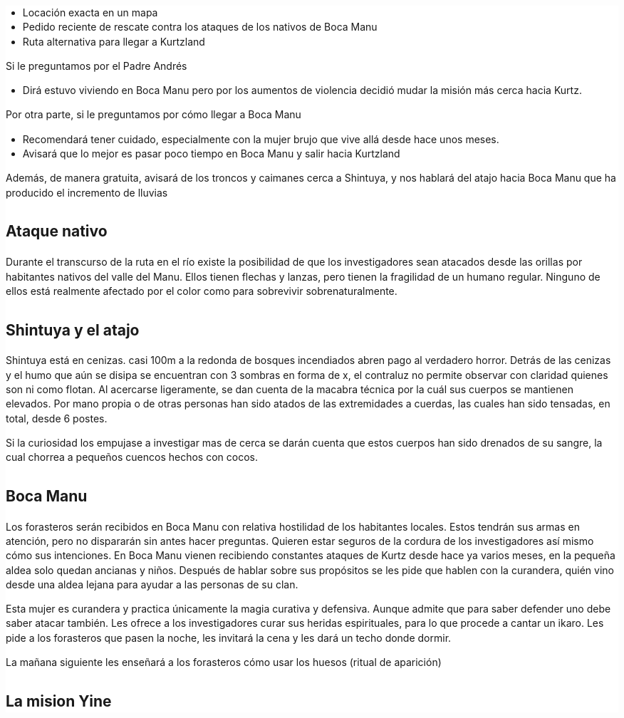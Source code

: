 - Locación exacta en un mapa
- Pedido reciente de rescate contra los ataques de los nativos de Boca Manu
- Ruta alternativa para llegar a Kurtzland

Si le preguntamos por el Padre Andrés

- Dirá estuvo viviendo en Boca Manu pero por los aumentos de violencia decidió mudar la misión más cerca hacia Kurtz.

Por otra parte, si le preguntamos por cómo llegar a Boca Manu 

- Recomendará tener cuidado, especialmente con la mujer brujo que vive allá desde hace unos meses.
- Avisará que lo mejor es pasar poco tiempo en Boca Manu y salir hacia Kurtzland

Además, de manera gratuita, avisará de los troncos y caimanes cerca a Shintuya, y nos hablará del atajo hacia Boca Manu que ha producido el incremento de lluvias 

## Ataque nativo

Durante el transcurso de la ruta en el río existe la posibilidad de que los investigadores sean atacados desde las orillas por habitantes nativos del valle del Manu. Ellos tienen flechas y lanzas, pero tienen la fragilidad de un humano regular. Ninguno de ellos está realmente afectado por el color como para sobrevivir sobrenaturalmente.

## Shintuya y el atajo

Shintuya está en cenizas. casi 100m a la redonda de bosques incendiados abren pago al verdadero horror. Detrás de las cenizas y el humo que aún se disipa se encuentran con 3 sombras en forma de x, el contraluz no permite observar con claridad quienes son ni como flotan. Al acercarse ligeramente, se dan cuenta de la macabra técnica por la cuál sus cuerpos se mantienen elevados. Por mano propia o de otras personas han sido atados de las extremidades a cuerdas, las cuales han sido tensadas, en total, desde 6 postes.

Si la curiosidad los empujase a investigar mas de cerca se darán cuenta que estos cuerpos han sido drenados de su sangre, la cual chorrea a pequeños cuencos hechos con cocos.

## Boca Manu

Los forasteros serán recibidos en Boca Manu con relativa hostilidad de los habitantes locales. Estos tendrán sus armas en atención, pero no dispararán sin antes hacer preguntas. Quieren estar seguros de la cordura de los investigadores así mismo cómo sus intenciones. En Boca Manu vienen recibiendo constantes ataques de Kurtz desde hace ya varios meses, en la pequeña aldea solo quedan ancianas y niños. Después de hablar sobre sus propósitos se les pide que hablen con la curandera, quién vino desde una aldea lejana para ayudar a las personas de su clan.

Esta mujer es curandera y practica únicamente la magia curativa y defensiva. Aunque admite que para saber defender uno debe saber atacar también. Les ofrece a los investigadores curar sus heridas espirituales, para lo que procede a cantar un ikaro.  Les pide a los forasteros que pasen la noche, les invitará la cena y les dará un techo donde dormir.

La mañana siguiente les enseñará a los forasteros cómo usar los huesos (ritual de aparición)

## La mision Yine
